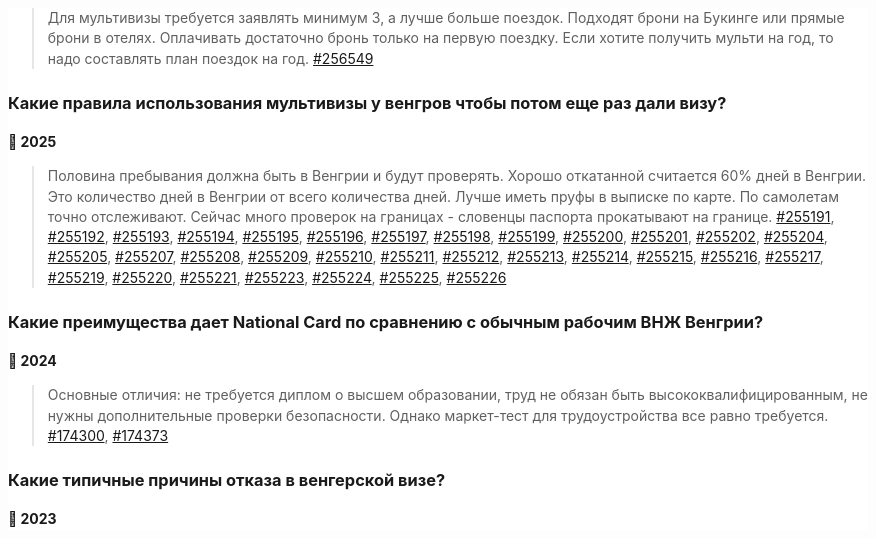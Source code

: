 
> Для мультивизы требуется заявлять минимум 3, а лучше больше поездок. Подходят брони на Букинге или прямые брони в отелях. Оплачивать достаточно бронь только на первую поездку. Если хотите получить мульти на год, то надо составлять план поездок на год.
> [#256549](https://t.me/c/1608823685/14535/256549)



### Какие правила использования мультивизы у венгров чтобы потом еще раз дали визу?


**📅 2025**


> Половина пребывания должна быть в Венгрии и будут проверять. Хорошо откатанной считается 60% дней в Венгрии. Это количество дней в Венгрии от всего количества дней. Лучше иметь пруфы в выписке по карте. По самолетам точно отслеживают. Сейчас много проверок на границах - словенцы паспорта прокатывают на границе.
> [#255191](https://t.me/c/1608823685/14535/255191), [#255192](https://t.me/c/1608823685/14535/255192), [#255193](https://t.me/c/1608823685/14535/255193), [#255194](https://t.me/c/1608823685/14535/255194), [#255195](https://t.me/c/1608823685/14535/255195), [#255196](https://t.me/c/1608823685/14535/255196), [#255197](https://t.me/c/1608823685/14535/255197), [#255198](https://t.me/c/1608823685/14535/255198), [#255199](https://t.me/c/1608823685/14535/255199), [#255200](https://t.me/c/1608823685/14535/255200), [#255201](https://t.me/c/1608823685/14535/255201), [#255202](https://t.me/c/1608823685/14535/255202), [#255204](https://t.me/c/1608823685/14535/255204), [#255205](https://t.me/c/1608823685/14535/255205), [#255207](https://t.me/c/1608823685/14535/255207), [#255208](https://t.me/c/1608823685/14535/255208), [#255209](https://t.me/c/1608823685/14535/255209), [#255210](https://t.me/c/1608823685/14535/255210), [#255211](https://t.me/c/1608823685/14535/255211), [#255212](https://t.me/c/1608823685/14535/255212), [#255213](https://t.me/c/1608823685/14535/255213), [#255214](https://t.me/c/1608823685/14535/255214), [#255215](https://t.me/c/1608823685/14535/255215), [#255216](https://t.me/c/1608823685/14535/255216), [#255217](https://t.me/c/1608823685/14535/255217), [#255219](https://t.me/c/1608823685/14535/255219), [#255220](https://t.me/c/1608823685/14535/255220), [#255221](https://t.me/c/1608823685/14535/255221), [#255223](https://t.me/c/1608823685/14535/255223), [#255224](https://t.me/c/1608823685/14535/255224), [#255225](https://t.me/c/1608823685/14535/255225), [#255226](https://t.me/c/1608823685/14535/255226)



### Какие преимущества дает National Card по сравнению с обычным рабочим ВНЖ Венгрии?


**📅 2024**


> Основные отличия: не требуется диплом о высшем образовании, труд не обязан быть высококвалифицированным, не нужны дополнительные проверки безопасности. Однако маркет-тест для трудоустройства все равно требуется.
> [#174300](https://t.me/c/1608823685/14535/174300), [#174373](https://t.me/c/1608823685/14535/174373)



### Какие типичные причины отказа в венгерской визе?


**📅 2023**
